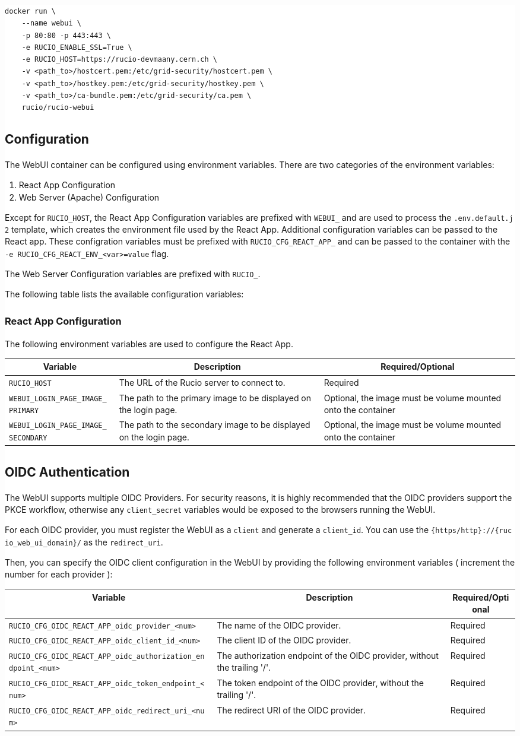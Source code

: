 ```
docker run \
    --name webui \
    -p 80:80 -p 443:443 \
    -e RUCIO_ENABLE_SSL=True \
    -e RUCIO_HOST=https://rucio-devmaany.cern.ch \
    -v <path_to>/hostcert.pem:/etc/grid-security/hostcert.pem \
    -v <path_to>/hostkey.pem:/etc/grid-security/hostkey.pem \
    -v <path_to>/ca-bundle.pem:/etc/grid-security/ca.pem \
    rucio/rucio-webui
```

## Configuration
The WebUI container can be configured using environment variables. There are two categories of the environment variables:
1. React App Configuration
2. Web Server (Apache) Configuration

Except for `RUCIO_HOST`, the React App Configuration variables are prefixed with `WEBUI_` and are used to process the `.env.default.j2` template, which creates the environment file used by the React App. Additional configuration variables can be passed to the React app. These configration variables must be prefixed with `RUCIO_CFG_REACT_APP_` and can be passed to the container with the `-e RUCIO_CFG_REACT_ENV_<var>=value` flag. 

The Web Server Configuration variables are prefixed with `RUCIO_`. 

The following table lists the available configuration variables:

### React App Configuration
The following environment variables are used to configure the React App.

| Variable | Description | Required/Optional |
| --- | --- | --- |
| `RUCIO_HOST` | The URL of the Rucio server to connect to. | Required |
| `WEBUI_LOGIN_PAGE_IMAGE_PRIMARY` | The path to the primary image to be displayed on the login page. | Optional, the image must be volume mounted onto the container |
| `WEBUI_LOGIN_PAGE_IMAGE_SECONDARY` | The path to the secondary image to be displayed on the login page. | Optional, the image must be volume mounted onto the container |

## OIDC Authentication

The WebUI supports multiple OIDC Providers. For security reasons, it is highly recommended that the OIDC providers support the PKCE workflow, otherwise any `client_secret` variables would be exposed to the browsers running the WebUI. 

For each OIDC provider, you must register the WebUI as a `client` and generate a `client_id`.  You can use the `{https/http}://{rucio_web_ui_domain}/` as the `redirect_uri`. 

Then, you can specify the OIDC client configuration in the WebUI by providing the following environment variables ( increment the number for each provider ):

| Variable | Description | Required/Optional |
| --- | --- | --- |
| `RUCIO_CFG_OIDC_REACT_APP_oidc_provider_<num>` | The name of the OIDC provider. | Required |
| `RUCIO_CFG_OIDC_REACT_APP_oidc_client_id_<num>` | The client ID of the OIDC provider. | Required |
| `RUCIO_CFG_OIDC_REACT_APP_oidc_authorization_endpoint_<num>` | The authorization endpoint of the OIDC provider, without the trailing '/'. | Required |
| `RUCIO_CFG_OIDC_REACT_APP_oidc_token_endpoint_<num>` | The token endpoint of the OIDC provider, without the trailing '/'. | Required |
| `RUCIO_CFG_OIDC_REACT_APP_oidc_redirect_uri_<num>` | The redirect URI of the OIDC provider. | Required |
